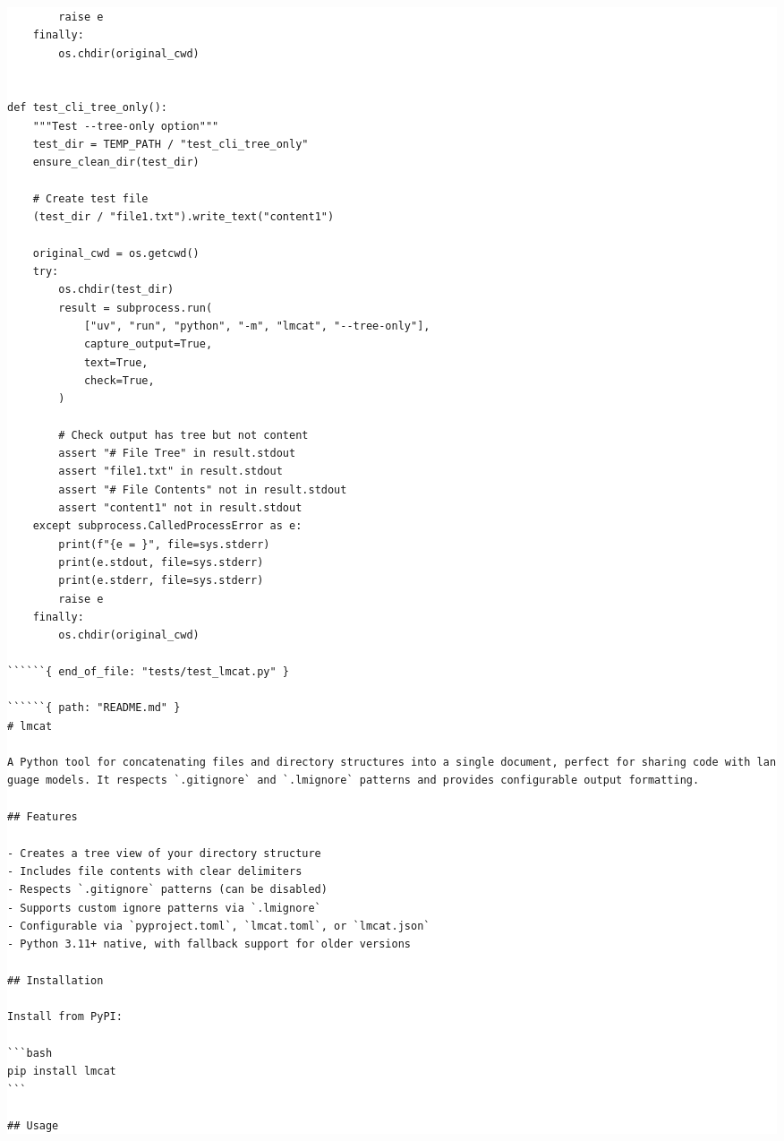 ``````{ path: "lmcat/__init__.py" }
		raise e
	finally:
		os.chdir(original_cwd)


def test_cli_tree_only():
	"""Test --tree-only option"""
	test_dir = TEMP_PATH / "test_cli_tree_only"
	ensure_clean_dir(test_dir)

	# Create test file
	(test_dir / "file1.txt").write_text("content1")

	original_cwd = os.getcwd()
	try:
		os.chdir(test_dir)
		result = subprocess.run(
			["uv", "run", "python", "-m", "lmcat", "--tree-only"],
			capture_output=True,
			text=True,
			check=True,
		)

		# Check output has tree but not content
		assert "# File Tree" in result.stdout
		assert "file1.txt" in result.stdout
		assert "# File Contents" not in result.stdout
		assert "content1" not in result.stdout
	except subprocess.CalledProcessError as e:
		print(f"{e = }", file=sys.stderr)
		print(e.stdout, file=sys.stderr)
		print(e.stderr, file=sys.stderr)
		raise e
	finally:
		os.chdir(original_cwd)

``````{ end_of_file: "tests/test_lmcat.py" }

``````{ path: "README.md" }
# lmcat

A Python tool for concatenating files and directory structures into a single document, perfect for sharing code with language models. It respects `.gitignore` and `.lmignore` patterns and provides configurable output formatting.

## Features

- Creates a tree view of your directory structure
- Includes file contents with clear delimiters
- Respects `.gitignore` patterns (can be disabled)
- Supports custom ignore patterns via `.lmignore`
- Configurable via `pyproject.toml`, `lmcat.toml`, or `lmcat.json`
- Python 3.11+ native, with fallback support for older versions

## Installation

Install from PyPI:

```bash
pip install lmcat
```

## Usage

``````